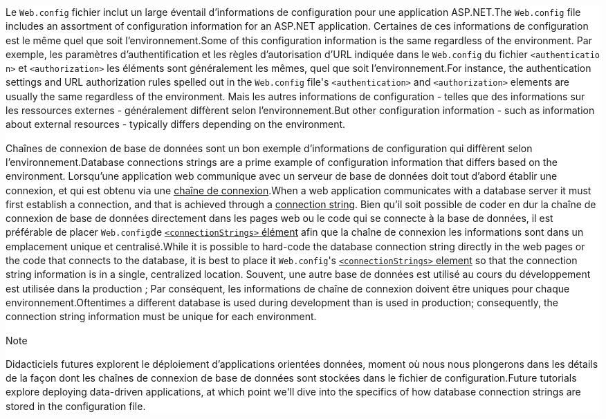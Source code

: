 <span data-ttu-id="8abdc-123">Le `Web.config` fichier inclut un large éventail d’informations de configuration pour une application ASP.NET.</span><span class="sxs-lookup"><span data-stu-id="8abdc-123">The `Web.config` file includes an assortment of configuration information for an ASP.NET application.</span></span> <span data-ttu-id="8abdc-124">Certaines de ces informations de configuration est le même quel que soit l’environnement.</span><span class="sxs-lookup"><span data-stu-id="8abdc-124">Some of this configuration information is the same regardless of the environment.</span></span> <span data-ttu-id="8abdc-125">Par exemple, les paramètres d’authentification et les règles d’autorisation d’URL indiquée dans le `Web.config` du fichier `<authentication>` et `<authorization>` les éléments sont généralement les mêmes, quel que soit l’environnement.</span><span class="sxs-lookup"><span data-stu-id="8abdc-125">For instance, the authentication settings and URL authorization rules spelled out in the `Web.config` file's `<authentication>` and `<authorization>` elements are usually the same regardless of the environment.</span></span> <span data-ttu-id="8abdc-126">Mais les autres informations de configuration - telles que des informations sur les ressources externes - généralement diffèrent selon l’environnement.</span><span class="sxs-lookup"><span data-stu-id="8abdc-126">But other configuration information - such as information about external resources - typically differs depending on the environment.</span></span>

<span data-ttu-id="8abdc-127">Chaînes de connexion de base de données sont un bon exemple d’informations de configuration qui diffèrent selon l’environnement.</span><span class="sxs-lookup"><span data-stu-id="8abdc-127">Database connections strings are a prime example of configuration information that differs based on the environment.</span></span> <span data-ttu-id="8abdc-128">Lorsqu’une application web communique avec un serveur de base de données doit tout d’abord établir une connexion, et qui est obtenu via une [chaîne de connexion](http://www.connectionstrings.com/Articles/Show/what-is-a-connection-string).</span><span class="sxs-lookup"><span data-stu-id="8abdc-128">When a web application communicates with a database server it must first establish a connection, and that is achieved through a [connection string](http://www.connectionstrings.com/Articles/Show/what-is-a-connection-string).</span></span> <span data-ttu-id="8abdc-129">Bien qu’il soit possible de coder en dur la chaîne de connexion de base de données directement dans les pages web ou le code qui se connecte à la base de données, il est préférable de placer `Web.config`de [ `<connectionStrings>` élément](https://msdn.microsoft.com/library/bf7sd233.aspx) afin que la chaîne de connexion les informations sont dans un emplacement unique et centralisé.</span><span class="sxs-lookup"><span data-stu-id="8abdc-129">While it is possible to hard-code the database connection string directly in the web pages or the code that connects to the database, it is best to place it `Web.config`'s [`<connectionStrings>` element](https://msdn.microsoft.com/library/bf7sd233.aspx) so that the connection string information is in a single, centralized location.</span></span> <span data-ttu-id="8abdc-130">Souvent, une autre base de données est utilisé au cours du développement est utilisée dans la production ; Par conséquent, les informations de chaîne de connexion doivent être uniques pour chaque environnement.</span><span class="sxs-lookup"><span data-stu-id="8abdc-130">Oftentimes a different database is used during development than is used in production; consequently, the connection string information must be unique for each environment.</span></span>

> [!NOTE]
> <span data-ttu-id="8abdc-131">Didacticiels futures explorent le déploiement d’applications orientées données, moment où nous nous plongerons dans les détails de la façon dont les chaînes de connexion de base de données sont stockées dans le fichier de configuration.</span><span class="sxs-lookup"><span data-stu-id="8abdc-131">Future tutorials explore deploying data-driven applications, at which point we'll dive into the specifics of how database connection strings are stored in the configuration file.</span></span>

